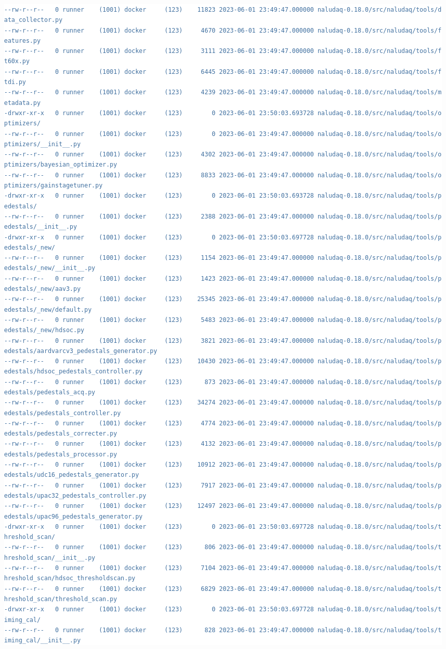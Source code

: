 ```diff
--rw-r--r--   0 runner    (1001) docker     (123)    11823 2023-06-01 23:49:47.000000 naludaq-0.18.0/src/naludaq/tools/data_collector.py
--rw-r--r--   0 runner    (1001) docker     (123)     4670 2023-06-01 23:49:47.000000 naludaq-0.18.0/src/naludaq/tools/features.py
--rw-r--r--   0 runner    (1001) docker     (123)     3111 2023-06-01 23:49:47.000000 naludaq-0.18.0/src/naludaq/tools/ft60x.py
--rw-r--r--   0 runner    (1001) docker     (123)     6445 2023-06-01 23:49:47.000000 naludaq-0.18.0/src/naludaq/tools/ftdi.py
--rw-r--r--   0 runner    (1001) docker     (123)     4239 2023-06-01 23:49:47.000000 naludaq-0.18.0/src/naludaq/tools/metadata.py
-drwxr-xr-x   0 runner    (1001) docker     (123)        0 2023-06-01 23:50:03.693728 naludaq-0.18.0/src/naludaq/tools/optimizers/
--rw-r--r--   0 runner    (1001) docker     (123)        0 2023-06-01 23:49:47.000000 naludaq-0.18.0/src/naludaq/tools/optimizers/__init__.py
--rw-r--r--   0 runner    (1001) docker     (123)     4302 2023-06-01 23:49:47.000000 naludaq-0.18.0/src/naludaq/tools/optimizers/bayesian_optimizer.py
--rw-r--r--   0 runner    (1001) docker     (123)     8833 2023-06-01 23:49:47.000000 naludaq-0.18.0/src/naludaq/tools/optimizers/gainstagetuner.py
-drwxr-xr-x   0 runner    (1001) docker     (123)        0 2023-06-01 23:50:03.693728 naludaq-0.18.0/src/naludaq/tools/pedestals/
--rw-r--r--   0 runner    (1001) docker     (123)     2388 2023-06-01 23:49:47.000000 naludaq-0.18.0/src/naludaq/tools/pedestals/__init__.py
-drwxr-xr-x   0 runner    (1001) docker     (123)        0 2023-06-01 23:50:03.697728 naludaq-0.18.0/src/naludaq/tools/pedestals/_new/
--rw-r--r--   0 runner    (1001) docker     (123)     1154 2023-06-01 23:49:47.000000 naludaq-0.18.0/src/naludaq/tools/pedestals/_new/__init__.py
--rw-r--r--   0 runner    (1001) docker     (123)     1423 2023-06-01 23:49:47.000000 naludaq-0.18.0/src/naludaq/tools/pedestals/_new/aav3.py
--rw-r--r--   0 runner    (1001) docker     (123)    25345 2023-06-01 23:49:47.000000 naludaq-0.18.0/src/naludaq/tools/pedestals/_new/default.py
--rw-r--r--   0 runner    (1001) docker     (123)     5483 2023-06-01 23:49:47.000000 naludaq-0.18.0/src/naludaq/tools/pedestals/_new/hdsoc.py
--rw-r--r--   0 runner    (1001) docker     (123)     3821 2023-06-01 23:49:47.000000 naludaq-0.18.0/src/naludaq/tools/pedestals/aardvarcv3_pedestals_generator.py
--rw-r--r--   0 runner    (1001) docker     (123)    10430 2023-06-01 23:49:47.000000 naludaq-0.18.0/src/naludaq/tools/pedestals/hdsoc_pedestals_controller.py
--rw-r--r--   0 runner    (1001) docker     (123)      873 2023-06-01 23:49:47.000000 naludaq-0.18.0/src/naludaq/tools/pedestals/pedestals_acq.py
--rw-r--r--   0 runner    (1001) docker     (123)    34274 2023-06-01 23:49:47.000000 naludaq-0.18.0/src/naludaq/tools/pedestals/pedestals_controller.py
--rw-r--r--   0 runner    (1001) docker     (123)     4774 2023-06-01 23:49:47.000000 naludaq-0.18.0/src/naludaq/tools/pedestals/pedestals_correcter.py
--rw-r--r--   0 runner    (1001) docker     (123)     4132 2023-06-01 23:49:47.000000 naludaq-0.18.0/src/naludaq/tools/pedestals/pedestals_processor.py
--rw-r--r--   0 runner    (1001) docker     (123)    10912 2023-06-01 23:49:47.000000 naludaq-0.18.0/src/naludaq/tools/pedestals/udc16_pedestals_generator.py
--rw-r--r--   0 runner    (1001) docker     (123)     7917 2023-06-01 23:49:47.000000 naludaq-0.18.0/src/naludaq/tools/pedestals/upac32_pedestals_controller.py
--rw-r--r--   0 runner    (1001) docker     (123)    12497 2023-06-01 23:49:47.000000 naludaq-0.18.0/src/naludaq/tools/pedestals/upac96_pedestals_generator.py
-drwxr-xr-x   0 runner    (1001) docker     (123)        0 2023-06-01 23:50:03.697728 naludaq-0.18.0/src/naludaq/tools/threshold_scan/
--rw-r--r--   0 runner    (1001) docker     (123)      806 2023-06-01 23:49:47.000000 naludaq-0.18.0/src/naludaq/tools/threshold_scan/__init__.py
--rw-r--r--   0 runner    (1001) docker     (123)     7104 2023-06-01 23:49:47.000000 naludaq-0.18.0/src/naludaq/tools/threshold_scan/hdsoc_thresholdscan.py
--rw-r--r--   0 runner    (1001) docker     (123)     6829 2023-06-01 23:49:47.000000 naludaq-0.18.0/src/naludaq/tools/threshold_scan/threshold_scan.py
-drwxr-xr-x   0 runner    (1001) docker     (123)        0 2023-06-01 23:50:03.697728 naludaq-0.18.0/src/naludaq/tools/timing_cal/
--rw-r--r--   0 runner    (1001) docker     (123)      828 2023-06-01 23:49:47.000000 naludaq-0.18.0/src/naludaq/tools/timing_cal/__init__.py
```